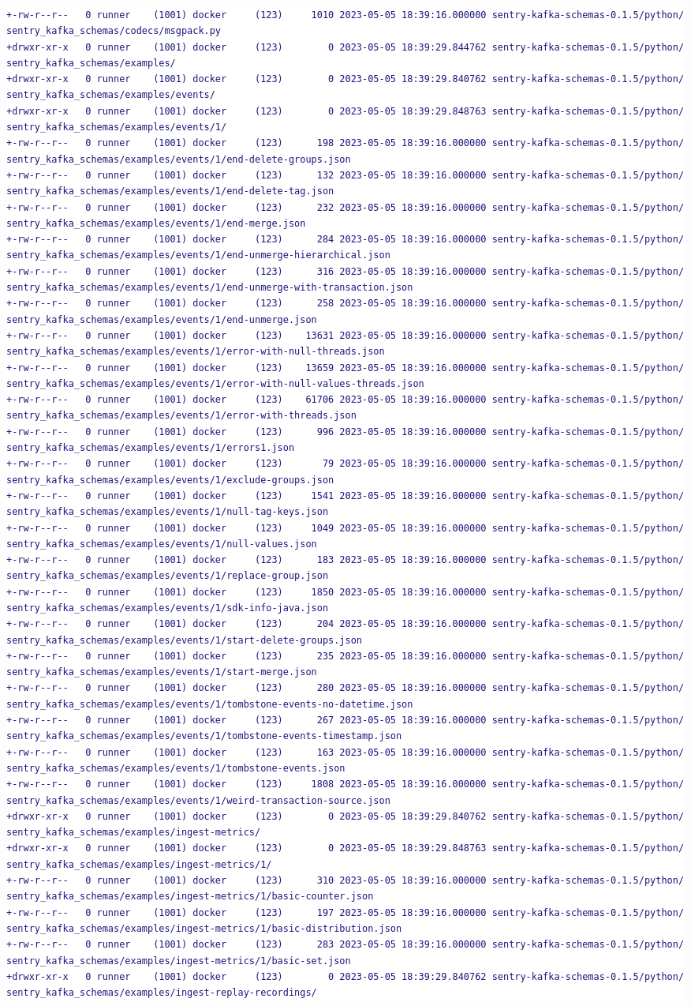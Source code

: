 ```diff
+-rw-r--r--   0 runner    (1001) docker     (123)     1010 2023-05-05 18:39:16.000000 sentry-kafka-schemas-0.1.5/python/sentry_kafka_schemas/codecs/msgpack.py
+drwxr-xr-x   0 runner    (1001) docker     (123)        0 2023-05-05 18:39:29.844762 sentry-kafka-schemas-0.1.5/python/sentry_kafka_schemas/examples/
+drwxr-xr-x   0 runner    (1001) docker     (123)        0 2023-05-05 18:39:29.840762 sentry-kafka-schemas-0.1.5/python/sentry_kafka_schemas/examples/events/
+drwxr-xr-x   0 runner    (1001) docker     (123)        0 2023-05-05 18:39:29.848763 sentry-kafka-schemas-0.1.5/python/sentry_kafka_schemas/examples/events/1/
+-rw-r--r--   0 runner    (1001) docker     (123)      198 2023-05-05 18:39:16.000000 sentry-kafka-schemas-0.1.5/python/sentry_kafka_schemas/examples/events/1/end-delete-groups.json
+-rw-r--r--   0 runner    (1001) docker     (123)      132 2023-05-05 18:39:16.000000 sentry-kafka-schemas-0.1.5/python/sentry_kafka_schemas/examples/events/1/end-delete-tag.json
+-rw-r--r--   0 runner    (1001) docker     (123)      232 2023-05-05 18:39:16.000000 sentry-kafka-schemas-0.1.5/python/sentry_kafka_schemas/examples/events/1/end-merge.json
+-rw-r--r--   0 runner    (1001) docker     (123)      284 2023-05-05 18:39:16.000000 sentry-kafka-schemas-0.1.5/python/sentry_kafka_schemas/examples/events/1/end-unmerge-hierarchical.json
+-rw-r--r--   0 runner    (1001) docker     (123)      316 2023-05-05 18:39:16.000000 sentry-kafka-schemas-0.1.5/python/sentry_kafka_schemas/examples/events/1/end-unmerge-with-transaction.json
+-rw-r--r--   0 runner    (1001) docker     (123)      258 2023-05-05 18:39:16.000000 sentry-kafka-schemas-0.1.5/python/sentry_kafka_schemas/examples/events/1/end-unmerge.json
+-rw-r--r--   0 runner    (1001) docker     (123)    13631 2023-05-05 18:39:16.000000 sentry-kafka-schemas-0.1.5/python/sentry_kafka_schemas/examples/events/1/error-with-null-threads.json
+-rw-r--r--   0 runner    (1001) docker     (123)    13659 2023-05-05 18:39:16.000000 sentry-kafka-schemas-0.1.5/python/sentry_kafka_schemas/examples/events/1/error-with-null-values-threads.json
+-rw-r--r--   0 runner    (1001) docker     (123)    61706 2023-05-05 18:39:16.000000 sentry-kafka-schemas-0.1.5/python/sentry_kafka_schemas/examples/events/1/error-with-threads.json
+-rw-r--r--   0 runner    (1001) docker     (123)      996 2023-05-05 18:39:16.000000 sentry-kafka-schemas-0.1.5/python/sentry_kafka_schemas/examples/events/1/errors1.json
+-rw-r--r--   0 runner    (1001) docker     (123)       79 2023-05-05 18:39:16.000000 sentry-kafka-schemas-0.1.5/python/sentry_kafka_schemas/examples/events/1/exclude-groups.json
+-rw-r--r--   0 runner    (1001) docker     (123)     1541 2023-05-05 18:39:16.000000 sentry-kafka-schemas-0.1.5/python/sentry_kafka_schemas/examples/events/1/null-tag-keys.json
+-rw-r--r--   0 runner    (1001) docker     (123)     1049 2023-05-05 18:39:16.000000 sentry-kafka-schemas-0.1.5/python/sentry_kafka_schemas/examples/events/1/null-values.json
+-rw-r--r--   0 runner    (1001) docker     (123)      183 2023-05-05 18:39:16.000000 sentry-kafka-schemas-0.1.5/python/sentry_kafka_schemas/examples/events/1/replace-group.json
+-rw-r--r--   0 runner    (1001) docker     (123)     1850 2023-05-05 18:39:16.000000 sentry-kafka-schemas-0.1.5/python/sentry_kafka_schemas/examples/events/1/sdk-info-java.json
+-rw-r--r--   0 runner    (1001) docker     (123)      204 2023-05-05 18:39:16.000000 sentry-kafka-schemas-0.1.5/python/sentry_kafka_schemas/examples/events/1/start-delete-groups.json
+-rw-r--r--   0 runner    (1001) docker     (123)      235 2023-05-05 18:39:16.000000 sentry-kafka-schemas-0.1.5/python/sentry_kafka_schemas/examples/events/1/start-merge.json
+-rw-r--r--   0 runner    (1001) docker     (123)      280 2023-05-05 18:39:16.000000 sentry-kafka-schemas-0.1.5/python/sentry_kafka_schemas/examples/events/1/tombstone-events-no-datetime.json
+-rw-r--r--   0 runner    (1001) docker     (123)      267 2023-05-05 18:39:16.000000 sentry-kafka-schemas-0.1.5/python/sentry_kafka_schemas/examples/events/1/tombstone-events-timestamp.json
+-rw-r--r--   0 runner    (1001) docker     (123)      163 2023-05-05 18:39:16.000000 sentry-kafka-schemas-0.1.5/python/sentry_kafka_schemas/examples/events/1/tombstone-events.json
+-rw-r--r--   0 runner    (1001) docker     (123)     1808 2023-05-05 18:39:16.000000 sentry-kafka-schemas-0.1.5/python/sentry_kafka_schemas/examples/events/1/weird-transaction-source.json
+drwxr-xr-x   0 runner    (1001) docker     (123)        0 2023-05-05 18:39:29.840762 sentry-kafka-schemas-0.1.5/python/sentry_kafka_schemas/examples/ingest-metrics/
+drwxr-xr-x   0 runner    (1001) docker     (123)        0 2023-05-05 18:39:29.848763 sentry-kafka-schemas-0.1.5/python/sentry_kafka_schemas/examples/ingest-metrics/1/
+-rw-r--r--   0 runner    (1001) docker     (123)      310 2023-05-05 18:39:16.000000 sentry-kafka-schemas-0.1.5/python/sentry_kafka_schemas/examples/ingest-metrics/1/basic-counter.json
+-rw-r--r--   0 runner    (1001) docker     (123)      197 2023-05-05 18:39:16.000000 sentry-kafka-schemas-0.1.5/python/sentry_kafka_schemas/examples/ingest-metrics/1/basic-distribution.json
+-rw-r--r--   0 runner    (1001) docker     (123)      283 2023-05-05 18:39:16.000000 sentry-kafka-schemas-0.1.5/python/sentry_kafka_schemas/examples/ingest-metrics/1/basic-set.json
+drwxr-xr-x   0 runner    (1001) docker     (123)        0 2023-05-05 18:39:29.840762 sentry-kafka-schemas-0.1.5/python/sentry_kafka_schemas/examples/ingest-replay-recordings/
```
